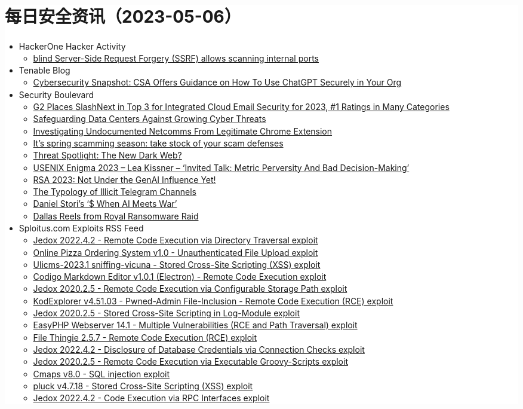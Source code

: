 # 每日安全资讯（2023-05-06）

- HackerOne Hacker Activity
  - [blind Server-Side Request Forgery (SSRF) allows scanning internal ports](https://hackerone.com/reports/1300585)
- Tenable Blog
  - [Cybersecurity Snapshot: CSA Offers Guidance on How To Use ChatGPT Securely in Your Org](https://www.tenable.com/blog/cybersecurity-snapshot-csa-offers-guidance-on-how-to-use-chatgpt-securely-in-your-org)
- Security Boulevard
  - [G2 Places SlashNext in Top 3 for Integrated Cloud Email Security for 2023, #1 Ratings in Many Categories](https://securityboulevard.com/2023/05/g2-places-slashnext-in-top-3-for-integrated-cloud-email-security-for-2023-1-ratings-in-many-categories/)
  - [Safeguarding Data Centers Against Growing Cyber Threats](https://securityboulevard.com/2023/05/safeguarding-data-centers-against-growing-cyber-threats/)
  - [Investigating Undocumented Netcomms From Legitimate Chrome Extension](https://securityboulevard.com/2023/05/investigating-undocumented-netcomms-from-legitimate-chrome-extension/)
  - [It’s spring scamming season: take stock of your scam defenses](https://securityboulevard.com/2023/05/its-spring-scamming-season-take-stock-of-your-scam-defenses/)
  - [Threat Spotlight: The New Dark Web?](https://securityboulevard.com/2023/05/threat-spotlight-the-new-dark-web/)
  - [USENIX Enigma 2023 – Lea Kissner – ‘Invited Talk: Metric Perversity And Bad Decision-Making’](https://securityboulevard.com/2023/05/usenix-enigma-2023-lea-kissner-invited-talk-metric-perversity-and-bad-decision-making/)
  - [RSA 2023: Not Under the GenAI Influence Yet!](https://securityboulevard.com/2023/05/rsa-2023-not-under-the-genai-influence-yet/)
  - [The Typology of Illicit Telegram Channels](https://securityboulevard.com/2023/05/the-typology-of-illicit-telegram-channels/)
  - [Daniel Stori’s ‘$ When AI Meets War’](https://securityboulevard.com/2023/05/daniel-storis-when-ai-meets-war/)
  - [Dallas Reels from Royal Ransomware Raid](https://securityboulevard.com/2023/05/dallas-royal-ransomware-richixbw/)
- Sploitus.com Exploits RSS Feed
  - [Jedox 2022.4.2 - Remote Code Execution via Directory Traversal exploit](https://sploitus.com/exploit?id=EDB-ID:51424&utm_source=rss&utm_medium=rss)
  - [Online Pizza Ordering System v1.0 - Unauthenticated File Upload exploit](https://sploitus.com/exploit?id=EDB-ID:51431&utm_source=rss&utm_medium=rss)
  - [Ulicms-2023.1 sniffing-vicuna - Stored Cross-Site Scripting (XSS) exploit](https://sploitus.com/exploit?id=EDB-ID:51435&utm_source=rss&utm_medium=rss)
  - [Codigo Markdown Editor v1.0.1 (Electron) - Remote Code Execution exploit](https://sploitus.com/exploit?id=EDB-ID:51432&utm_source=rss&utm_medium=rss)
  - [Jedox 2020.2.5 - Remote Code Execution via Configurable Storage Path exploit](https://sploitus.com/exploit?id=EDB-ID:51426&utm_source=rss&utm_medium=rss)
  - [KodExplorer v4.51.03 - Pwned-Admin File-Inclusion - Remote Code Execution (RCE) exploit](https://sploitus.com/exploit?id=EDB-ID:51419&utm_source=rss&utm_medium=rss)
  - [Jedox 2020.2.5 - Stored Cross-Site Scripting in Log-Module exploit](https://sploitus.com/exploit?id=EDB-ID:51425&utm_source=rss&utm_medium=rss)
  - [EasyPHP Webserver 14.1 - Multiple Vulnerabilities (RCE and Path Traversal) exploit](https://sploitus.com/exploit?id=EDB-ID:51430&utm_source=rss&utm_medium=rss)
  - [File Thingie 2.5.7 - Remote Code Execution (RCE) exploit](https://sploitus.com/exploit?id=EDB-ID:51436&utm_source=rss&utm_medium=rss)
  - [Jedox 2022.4.2 - Disclosure of Database Credentials via Connection Checks exploit](https://sploitus.com/exploit?id=EDB-ID:51429&utm_source=rss&utm_medium=rss)
  - [Jedox 2020.2.5 - Remote Code Execution via Executable Groovy-Scripts exploit](https://sploitus.com/exploit?id=EDB-ID:51427&utm_source=rss&utm_medium=rss)
  - [Cmaps v8.0 - SQL injection exploit](https://sploitus.com/exploit?id=EDB-ID:51422&utm_source=rss&utm_medium=rss)
  - [pluck v4.7.18 - Stored Cross-Site Scripting (XSS) exploit](https://sploitus.com/exploit?id=EDB-ID:51420&utm_source=rss&utm_medium=rss)
  - [Jedox 2022.4.2 - Code Execution via RPC Interfaces exploit](https://sploitus.com/exploit?id=EDB-ID:51423&utm_source=rss&utm_medium=rss)